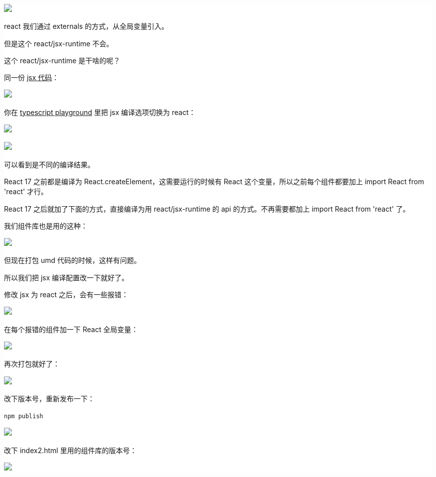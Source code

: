![](https://raw.githubusercontent.com/star8085/picture/main/images/2025/react通过秘籍/1737551941369-3e97a87bf323474fa74b924e9faa269etplv-k3u1fbpfcp-jj-mark0000q75.imagew1768h514s143739epngbfdfbff)

react 我们通过 externals 的方式，从全局变量引入。

但是这个 react/jsx-runtime 不会。

这个 react/jsx-runtime 是干啥的呢？

同一份 [jsx 代码](https://www.typescriptlang.org/play/?jsx=4#code/DwFQhgRgNgpgBAEzAFzAZQPYFcBOBjGAXgG8lVNcCBfOPDKLAWwDsBnEuhl1mgegD4gA)：

![](https://raw.githubusercontent.com/star8085/picture/main/images/2025/react通过秘籍/1737551943210-8b42357b4855415084c5f6648de106e6tplv-k3u1fbpfcp-jj-mark0000q75.imagew2622h548s114922epngbfefdfd)

你在 [typescript playground](https://www.typescriptlang.org/play/?jsx=4#code/DwFQhgRgNgpgBAEzAFzAZQPYFcBOBjGAXgG8lVNcCBfOPDKLAWwDsBnEuhl1mgegD4gA) 里把 jsx 编译选项切换为 react：

![](https://raw.githubusercontent.com/star8085/picture/main/images/2025/react通过秘籍/1737551944622-7d494ae83431484597f6e098da10645dtplv-k3u1fbpfcp-jj-mark0000q75.imagew2886h892s195377epngbfefefe)

![](https://raw.githubusercontent.com/star8085/picture/main/images/2025/react通过秘籍/1737551946110-3861ee6277f344458429b07f1b964e9ftplv-k3u1fbpfcp-jj-mark0000q75.imagew2472h838s182964epngbfefefe)

可以看到是不同的编译结果。

React 17 之前都是编译为 React.createElement，这需要运行的时候有 React 这个变量，所以之前每个组件都要加上 import React from 'react' 才行。

React 17 之后就加了下面的方式，直接编译为用 react/jsx-runtime 的 api 的方式。不再需要都加上 import React from 'react' 了。

我们组件库也是用的这种：

![](https://raw.githubusercontent.com/star8085/picture/main/images/2025/react通过秘籍/1737551947477-7cc7f24e192e44a096cb6a51ee55cbdetplv-k3u1fbpfcp-jj-mark0000q75.imagew1400h810s205652epngb1d1d1d)

但现在打包 umd 代码的时候，这样有问题。

所以我们把 jsx 编译配置改一下就好了。

修改 jsx 为 react 之后，会有一些报错：

![](https://raw.githubusercontent.com/star8085/picture/main/images/2025/react通过秘籍/1737551949264-f5baf830a05d4a98bac5bac94ed8d58ftplv-k3u1fbpfcp-jj-mark0000q75.imagew1700h1650s423910epngb1b1b1b)

在每个报错的组件加一下 React 全局变量：

![](https://raw.githubusercontent.com/star8085/picture/main/images/2025/react通过秘籍/1737551951641-dbe55da03a264299a4f19663697ff392tplv-k3u1fbpfcp-jj-mark0000q75.imagew1134h452s99700epngb1f1f1f)

再次打包就好了：

![](https://raw.githubusercontent.com/star8085/picture/main/images/2025/react通过秘籍/1737551952949-bbab57136cc3441fa7a235175f32b0b5tplv-k3u1fbpfcp-jj-mark0000q75.imagew1318h928s295102epngb191919)

改下版本号，重新发布一下：

```
npm publish
```

![](https://raw.githubusercontent.com/star8085/picture/main/images/2025/react通过秘籍/1737551954541-74a034c3fe4b4a79bcf1dca45551896dtplv-k3u1fbpfcp-jj-mark0000q75.imagew1796h1100s330525epngb1a1a1a)

改下 index2.html 里用的组件库的版本号：

![](https://raw.githubusercontent.com/star8085/picture/main/images/2025/react通过秘籍/1737551956258-a68eb2f2b76e44d9aa2521272e146285tplv-k3u1fbpfcp-jj-mark0000q75.imagew2020h726s238364epngb1f1f1f)
